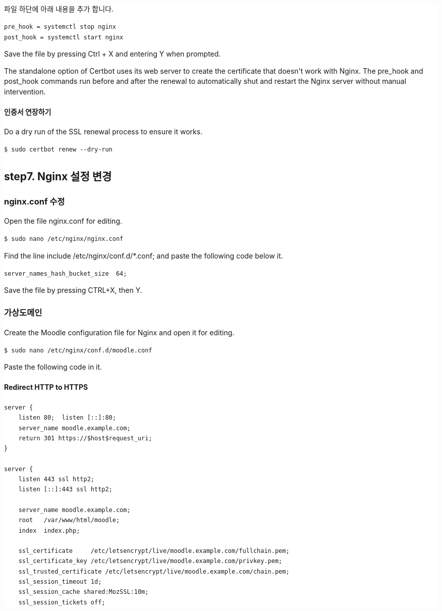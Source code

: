 파일 하단에 아래 내용을 추가 합니다.

```
pre_hook = systemctl stop nginx
post_hook = systemctl start nginx
```

Save the file by pressing Ctrl + X and entering Y when prompted.

The standalone option of Certbot uses its web server to create the certificate that doesn't work with Nginx. The pre_hook and post_hook commands run before and after the renewal to automatically shut and restart the Nginx server without manual intervention.

#### 인증서 연장하기

Do a dry run of the SSL renewal process to ensure it works.

```
$ sudo certbot renew --dry-run
```


## step7. Nginx 설정 변경

### nginx.conf 수정
Open the file nginx.conf for editing.

```
$ sudo nano /etc/nginx/nginx.conf
```

Find the line include /etc/nginx/conf.d/*.conf; and paste the following code below it.

```
server_names_hash_bucket_size  64;
```

Save the file by pressing CTRL+X, then Y.

### 가상도메인
Create the Moodle configuration file for Nginx and open it for editing.

```
$ sudo nano /etc/nginx/conf.d/moodle.conf
```

Paste the following code in it.

#### Redirect HTTP to HTTPS
```
server {
    listen 80;  listen [::]:80;
    server_name moodle.example.com;
    return 301 https://$host$request_uri;
}

server {
    listen 443 ssl http2;
    listen [::]:443 ssl http2;

    server_name moodle.example.com;
    root   /var/www/html/moodle;
    index  index.php;

    ssl_certificate     /etc/letsencrypt/live/moodle.example.com/fullchain.pem;
    ssl_certificate_key /etc/letsencrypt/live/moodle.example.com/privkey.pem;
    ssl_trusted_certificate /etc/letsencrypt/live/moodle.example.com/chain.pem;
    ssl_session_timeout 1d;
    ssl_session_cache shared:MozSSL:10m;
    ssl_session_tickets off;
```